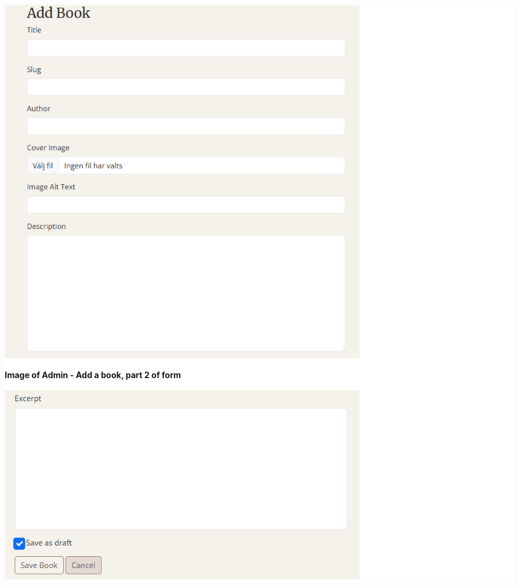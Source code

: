 ![Image of Admin - Add a book, part 1 of form](docs\images\features\admin\add_book\admin_add_book_part1_small.png)

**Image of Admin - Add a book, part 2 of form** 

![Image of Admin - Add a book, part 2 of form](docs\images\features\admin\add_book\admin_add_book_part2_small.png)
